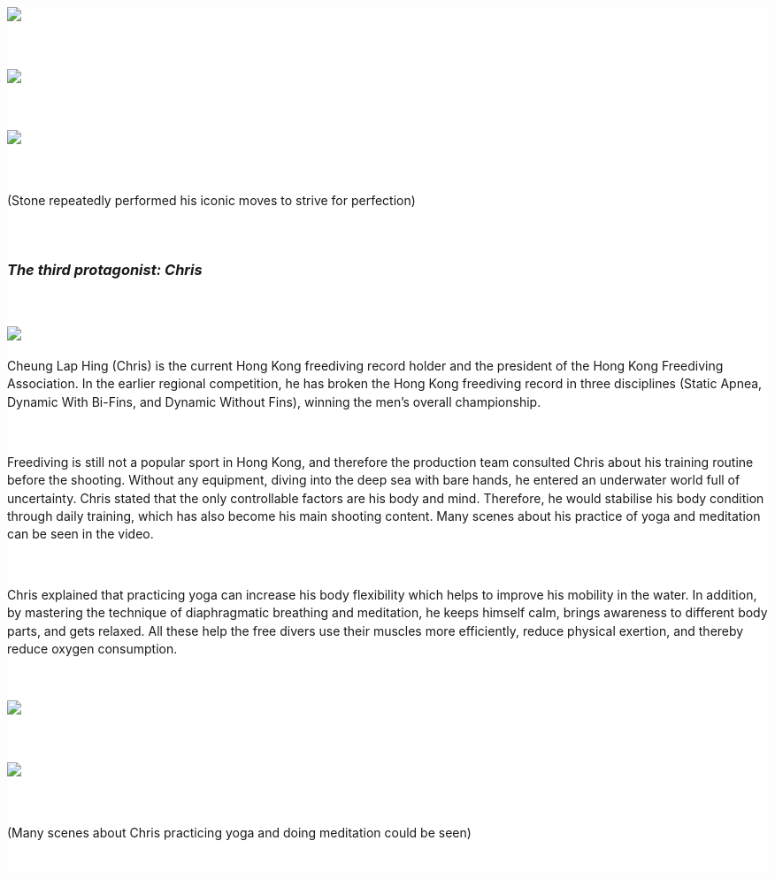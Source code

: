 ![](../images/dsc08624_min.jpg)

<br/>

![](../images/dsc08423_min.jpg)

<br/>

![](../images/dsc08533_min.jpg)

<br/>

(Stone repeatedly performed his iconic moves to strive for perfection)

<br/>

### _The third protagonist: Chris_

<br/>

![](../images/dsc00186_min.jpg)

Cheung Lap Hing (Chris) is the current Hong Kong freediving record holder and the president of the Hong Kong Freediving Association. In the earlier regional competition, he has broken the Hong Kong freediving record in three disciplines (Static Apnea, Dynamic With Bi-Fins, and Dynamic Without Fins), winning the men’s overall championship.

<br/>

Freediving is still not a popular sport in Hong Kong, and therefore the production team consulted Chris about his training routine before the shooting. Without any equipment, diving into the deep sea with bare hands, he entered an underwater world full of uncertainty. Chris stated that the only controllable factors are his body and mind. Therefore, he would stabilise his body condition through daily training, which has also become his main shooting content. Many scenes about his practice of yoga and meditation can be seen in the video.

<br/>

Chris explained that practicing yoga can increase his body flexibility which helps to improve his mobility in the water. In addition, by mastering the technique of diaphragmatic breathing and meditation, he keeps himself calm, brings awareness to different body parts, and gets relaxed. All these help the free divers use their muscles more efficiently, reduce physical exertion, and thereby reduce oxygen consumption.

<br/>

![](../images/dsc00312_min.jpg)

<br/>

![](../images/dsc00066_min.jpg)

<br/>

(Many scenes about Chris practicing yoga and doing meditation could be seen)

<br/>
